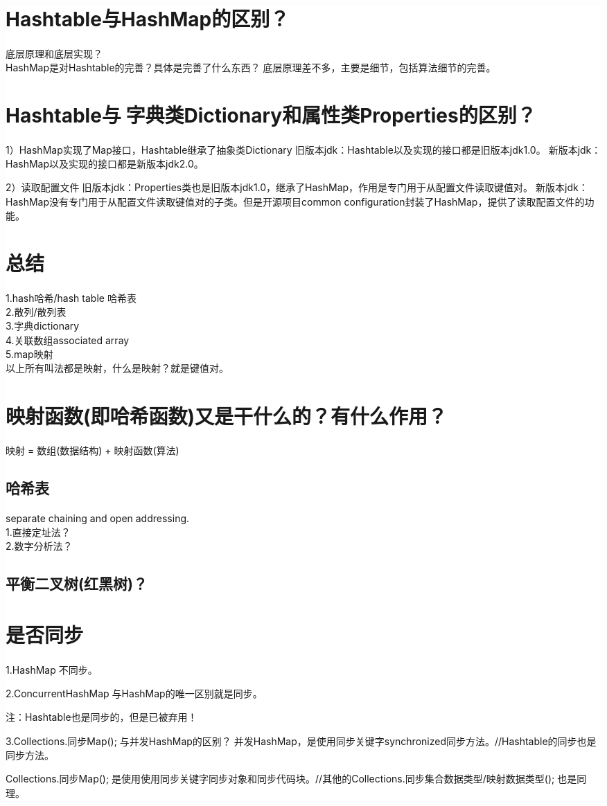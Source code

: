 # Hashtable与HashMap的区别？
底层原理和底层实现？  
HashMap是对Hashtable的完善？具体是完善了什么东西？
底层原理差不多，主要是细节，包括算法细节的完善。

# Hashtable与 字典类Dictionary和属性类Properties的区别？
1）HashMap实现了Map接口，Hashtable继承了抽象类Dictionary
旧版本jdk：Hashtable以及实现的接口都是旧版本jdk1.0。
新版本jdk：HashMap以及实现的接口都是新版本jdk2.0。

2）读取配置文件
旧版本jdk：Properties类也是旧版本jdk1.0，继承了HashMap，作用是专门用于从配置文件读取键值对。
新版本jdk：HashMap没有专门用于从配置文件读取键值对的子类。但是开源项目common configuration封装了HashMap，提供了读取配置文件的功能。

# 总结
1.hash哈希/hash table 哈希表  
2.散列/散列表  
3.字典dictionary  
4.关联数组associated array  
5.map映射  
以上所有叫法都是映射，什么是映射？就是键值对。

# 映射函数(即哈希函数)又是干什么的？有什么作用？
映射 = 数组(数据结构) + 映射函数(算法)

## 哈希表
separate chaining and open addressing.  
1.直接定址法？  
2.数字分析法？  

## 平衡二叉树(红黑树)？

# 是否同步
1.HashMap
不同步。

2.ConcurrentHashMap
与HashMap的唯一区别就是同步。

注：Hashtable也是同步的，但是已被弃用！

3.Collections.同步Map();
与并发HashMap的区别？
并发HashMap，是使用同步关键字synchronized同步方法。//Hashtable的同步也是同步方法。

Collections.同步Map(); 是使用使用同步关键字同步对象和同步代码块。//其他的Collections.同步集合数据类型/映射数据类型(); 也是同理。
